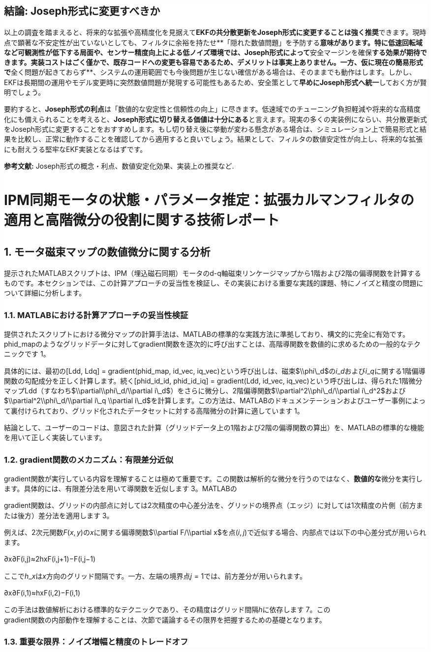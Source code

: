 ## 結論: Joseph形式に変更すべきか

以上の調査を踏まえると、将来的な拡張や高精度化を見据えて**EKFの共分散更新をJoseph形式に変更することは強く推奨**できます。現時点で顕著な不安定性が出ていないとしても、フィルタに余裕を持たせ\*\*「隠れた数値問題」を予防する**意味があります。特に低速回転域など可観測性が低下する局面や、センサー精度向上による低ノイズ環境では、Joseph形式によって**安全マージンを確保**する効果が期待できます。実装コストはごく僅かで、既存コードへの変更も容易であるため、デメリットは事実上ありません。一方、仮に現在の簡易形式で**全く問題が起きておらず\*\*、システムの運用範囲でも今後問題が生じない確信がある場合は、そのままでも動作はします。しかし、EKFは長期間の運用やモデル変更時に突然数値問題が発現する可能性もあるため、安全策として**早めにJoseph形式へ統一**しておく方が賢明でしょう。

要約すると、**Joseph形式の利点**は「数値的な安定性と信頼性の向上」に尽きます。低速域でのチューニング負担軽減や将来的な高精度化にも備えられることを考えると、**Joseph形式に切り替える価値は十分にある**と言えます。現実の多くの実装例にならい、共分散更新式をJoseph形式に変更することをおすすめします。もし切り替え後に挙動が変わる懸念がある場合は、シミュレーション上で簡易形式と結果を比較し、正常に動作することを確認してから適用すると良いでしょう。結果として、フィルタの数値安定性が向上し、将来的な拡張にも耐えうる堅牢なEKF実装となるはずです。

**参考文献:** Joseph形式の概念・利点、数値安定化効果、実装上の推奨など.




# **IPM同期モータの状態・パラメータ推定：拡張カルマンフィルタの適用と高階微分の役割に関する技術レポート**

## **1\. モータ磁束マップの数値微分に関する分析**

提示されたMATLABスクリプトは、IPM（埋込磁石同期）モータのd-q軸磁束リンケージマップから1階および2階の偏導関数を計算するものです。本セクションでは、この計算アプローチの妥当性を検証し、その実装における重要な実践的課題、特にノイズと精度の問題について詳細に分析します。

### **1.1. MATLABにおける計算アプローチの妥当性検証**

提供されたスクリプトにおける微分マップの計算手法は、MATLABの標準的な実践方法に準拠しており、構文的に完全に有効です。phid\_mapのようなグリッドデータに対してgradient関数を逐次的に呼び出すことは、高階導関数を数値的に求めるための一般的なテクニックです 1。

具体的には、最初の\[Ldd, Ldq\] \= gradient(phid\_map, id\_vec, iq\_vec)という呼び出しは、磁束$\\phi\_d$の$i\_d$および$i\_q$に関する1階偏導関数の勾配成分を正しく計算します。続く\[phid\_id\_id, phid\_id\_iq\] \= gradient(Ldd, id\_vec, iq\_vec)という呼び出しは、得られた1階微分マップLdd（すなわち$\\partial\\phi\_d/\\partial i\_d$）をさらに微分し、2階偏導関数$\\partial^2\\phi\_d/\\partial i\_d^2$および$\\partial^2\\phi\_d/\\partial i\_q \\partial i\_d$を計算します。この方法は、MATLABのドキュメンテーションおよびユーザー事例によって裏付けられており、グリッド化されたデータセットに対する高階微分の計算に適しています 1。

結論として、ユーザーのコードは、意図された計算（グリッドデータ上の1階および2階の偏導関数の算出）を、MATLABの標準的な機能を用いて正しく実装しています。

### **1.2. gradient関数のメカニズム：有限差分近似**

gradient関数が実行している内容を理解することは極めて重要です。この関数は解析的な微分を行うのではなく、**数値的な**微分を実行します。具体的には、有限差分法を用いて導関数を近似します 3。MATLABの

gradient関数は、グリッドの内部点に対しては2次精度の中心差分法を、グリッドの境界点（エッジ）に対しては1次精度の片側（前方または後方）差分法を適用します 3。

例えば、2次元関数$F(x,y)$の$x$に関する偏導関数$\\partial F/\\partial x$を点$(i, j)$で近似する場合、内部点では以下の中心差分式が用いられます。

∂x∂F​​(i,j)​≈2hx​F(i,j+1)−F(i,j−1)​

ここで$h\_x$は$x$方向のグリッド間隔です。一方、左端の境界点$j=1$では、前方差分が用いられます。

∂x∂F​​(i,1)​≈hx​F(i,2)−F(i,1)​

この手法は数値解析における標準的なテクニックであり、その精度はグリッド間隔$h$に依存します 7。この  
gradient関数の内部動作を理解することは、次節で議論するその限界を把握するための基礎となります。

### **1.3. 重要な限界：ノイズ増幅と精度のトレードオフ**
